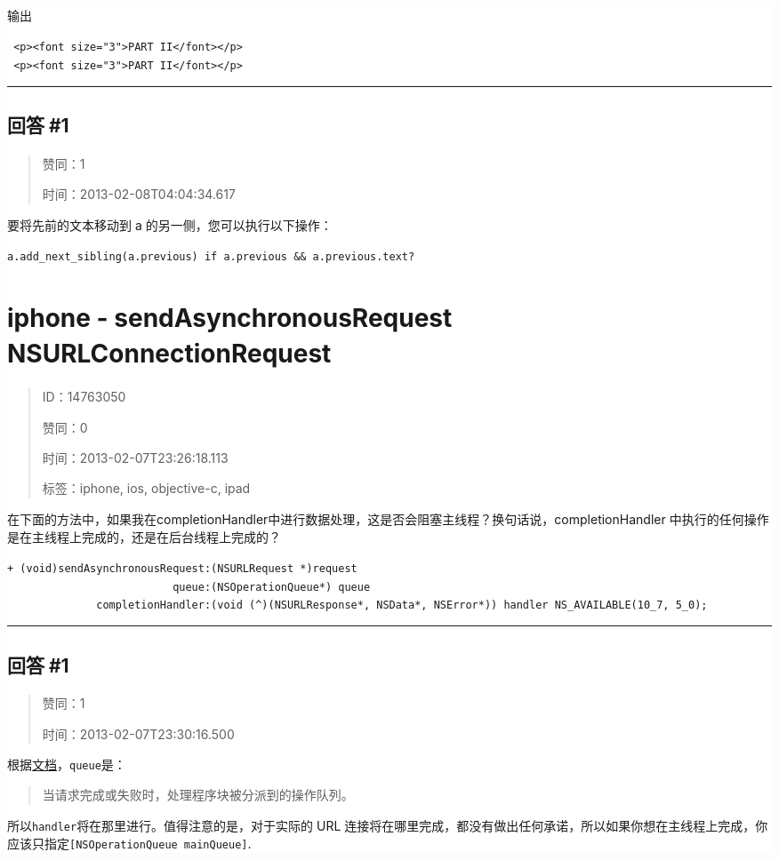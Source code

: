 输出

```
 <p><font size="3">PART II</font></p>
 <p><font size="3">PART II</font></p> 
```

* * *

## 回答 #1

> 赞同：1
> 
> 时间：2013-02-08T04:04:34.617

要将先前的文本移动到 a 的另一侧，您可以执行以下操作：

```
a.add_next_sibling(a.previous) if a.previous && a.previous.text? 
```

# iphone - sendAsynchronousRequest NSURLConnectionRequest

> ID：14763050
> 
> 赞同：0
> 
> 时间：2013-02-07T23:26:18.113
> 
> 标签：iphone, ios, objective-c, ipad

在下面的方法中，如果我在completionHandler中进行数据处理，这是否会阻塞主线程？换句话说，completionHandler 中执行的任何操作是在主线程上完成的，还是在后台线程上完成的？

```
+ (void)sendAsynchronousRequest:(NSURLRequest *)request
                          queue:(NSOperationQueue*) queue
              completionHandler:(void (^)(NSURLResponse*, NSData*, NSError*)) handler NS_AVAILABLE(10_7, 5_0); 
```

* * *

## 回答 #1

> 赞同：1
> 
> 时间：2013-02-07T23:30:16.500

根据[文档](http://developer.apple.com/library/ios/documentation/Cocoa/Reference/Foundation/Classes/NSURLConnection_Class/Reference/Reference.html#//apple_ref/occ/clm/NSURLConnection/sendAsynchronousRequest%3aqueue%3acompletionHandler%3a)，`queue`是：

> 当请求完成或失败时，处理程序块被分派到的操作队列。

所以`handler`将在那里进行。值得注意的是，对于实际的 URL 连接将在哪里完成，都没有做出任何承诺，所以如果你想在主线程上完成，你应该只指定`[NSOperationQueue mainQueue]`.
